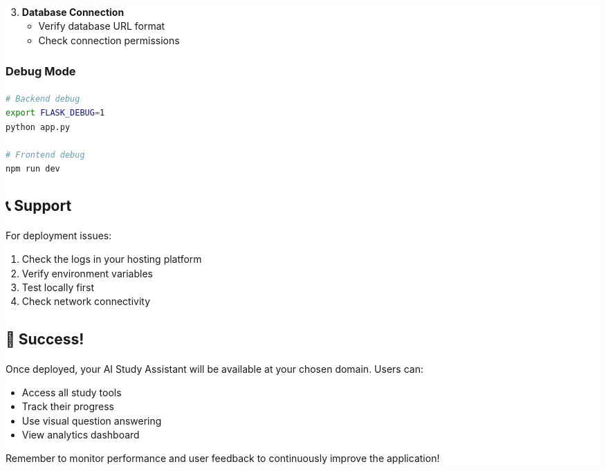 3. **Database Connection**
   - Verify database URL format
   - Check connection permissions

### Debug Mode
```bash
# Backend debug
export FLASK_DEBUG=1
python app.py

# Frontend debug
npm run dev
```

## 📞 Support

For deployment issues:
1. Check the logs in your hosting platform
2. Verify environment variables
3. Test locally first
4. Check network connectivity

## 🎉 Success!

Once deployed, your AI Study Assistant will be available at your chosen domain. Users can:
- Access all study tools
- Track their progress
- Use visual question answering
- View analytics dashboard

Remember to monitor performance and user feedback to continuously improve the application!